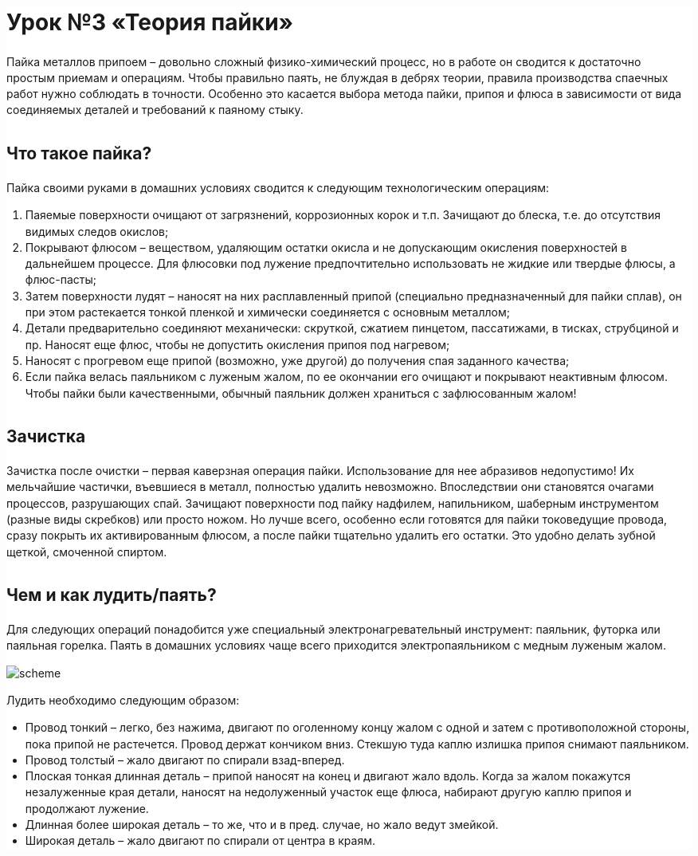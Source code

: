 Урок №3 «Теория пайки»
======================

Пайка металлов припоем – довольно сложный физико-химический процесс, но в работе он сводится к достаточно простым приемам и операциям. Чтобы правильно паять, не блуждая в дебрях теории, правила производства спаечных работ нужно соблюдать в точности. Особенно это касается выбора метода пайки, припоя и флюса в зависимости от вида соединяемых деталей и требований к паяному стыку.

Что такое пайка?
----------------

Пайка своими руками в домашних условиях сводится к следующим технологическим операциям:

1. Паяемые поверхности очищают от загрязнений, коррозионных корок и т.п. Зачищают до блеска, т.е. до отсутствия видимых следов окислов;
2. Покрывают флюсом – веществом, удаляющим остатки окисла и не допускающим окисления поверхностей в дальнейшем процессе. Для флюсовки под лужение предпочтительно использовать не жидкие или твердые флюсы, а флюс-пасты;
3. Затем поверхности лудят – наносят на них расплавленный припой (специально предназначенный для пайки сплав), он при этом растекается тонкой пленкой и химически соединяется с основным металлом;
4. Детали предварительно соединяют механически: скруткой, сжатием пинцетом, пассатижами, в тисках, струбциной и пр. Наносят еще флюс, чтобы не допустить окисления припоя под нагревом;
5. Наносят с прогревом еще припой (возможно, уже другой) до получения спая заданного качества;
6. Если пайка велась паяльником с луженым жалом, по ее окончании его очищают и покрывают неактивным флюсом. Чтобы пайки были качественными, обычный паяльник должен храниться с зафлюсованным жалом!

Зачистка
--------

Зачистка после очистки – первая каверзная операция пайки. Использование для нее абразивов недопустимо! Их мельчайшие частички, въевшиеся в металл, полностью удалить невозможно. Впоследствии они становятся очагами процессов, разрушающих спай. Зачищают поверхности под пайку надфилем, напильником, шаберным инструментом (разные виды скребков) или просто ножом. Но лучше всего, особенно если готовятся для пайки токоведущие провода, сразу покрыть их активированным флюсом, а после пайки тщательно удалить его остатки. Это удобно делать зубной щеткой, смоченной спиртом.

Чем и как лудить/паять?
-----------------------

Для следующих операций понадобится уже специальный электронагревательный инструмент: паяльник, футорка или паяльная горелка. Паять в домашних условиях чаще всего приходится электропаяльником с медным луженым жалом.

![scheme](../assets/4_1.png)

Лудить необходимо следующим образом:

* Провод тонкий – легко, без нажима, двигают по оголенному концу жалом с одной и затем с противоположной стороны, пока припой не растечется. Провод держат кончиком вниз. Стекшую туда каплю излишка припоя снимают паяльником.
* Провод толстый – жало двигают по спирали взад-вперед.
* Плоская тонкая длинная деталь – припой наносят на конец и двигают жало вдоль. Когда за жалом покажутся незалуженные края детали, наносят на недолуженный участок еще флюса, набирают другую каплю припоя и продолжают лужение.
* Длинная более широкая деталь – то же, что и в пред. случае, но жало ведут змейкой.
* Широкая деталь – жало двигают по спирали от центра в краям.

